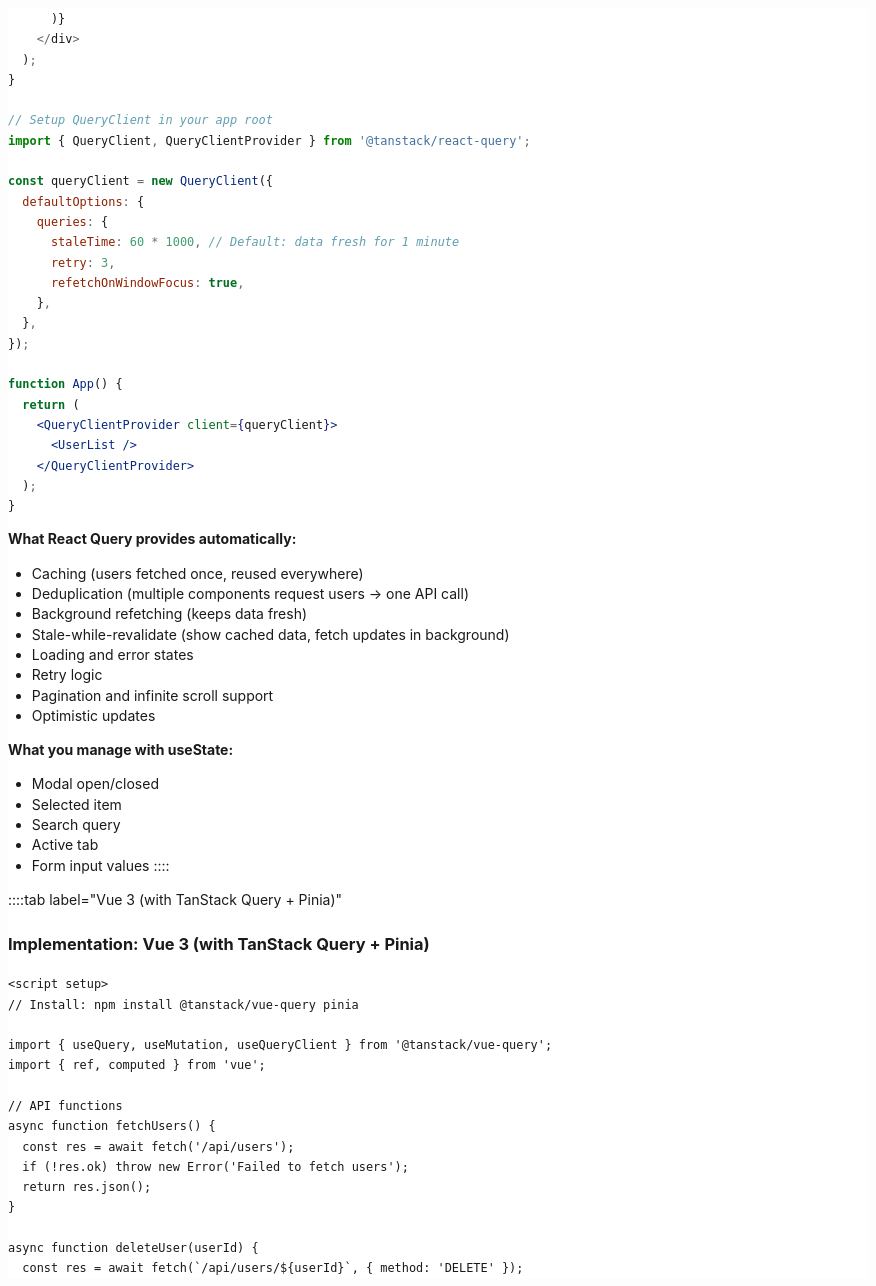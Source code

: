 ```jsx
      )}
    </div>
  );
}

// Setup QueryClient in your app root
import { QueryClient, QueryClientProvider } from '@tanstack/react-query';

const queryClient = new QueryClient({
  defaultOptions: {
    queries: {
      staleTime: 60 * 1000, // Default: data fresh for 1 minute
      retry: 3,
      refetchOnWindowFocus: true,
    },
  },
});

function App() {
  return (
    <QueryClientProvider client={queryClient}>
      <UserList />
    </QueryClientProvider>
  );
}
```

**What React Query provides automatically:**
- Caching (users fetched once, reused everywhere)
- Deduplication (multiple components request users → one API call)
- Background refetching (keeps data fresh)
- Stale-while-revalidate (show cached data, fetch updates in background)
- Loading and error states
- Retry logic
- Pagination and infinite scroll support
- Optimistic updates

**What you manage with useState:**
- Modal open/closed
- Selected item
- Search query
- Active tab
- Form input values
::::

::::tab label="Vue 3 (with TanStack Query + Pinia)"
### Implementation: Vue 3 (with TanStack Query + Pinia)

```vue
<script setup>
// Install: npm install @tanstack/vue-query pinia

import { useQuery, useMutation, useQueryClient } from '@tanstack/vue-query';
import { ref, computed } from 'vue';

// API functions
async function fetchUsers() {
  const res = await fetch('/api/users');
  if (!res.ok) throw new Error('Failed to fetch users');
  return res.json();
}

async function deleteUser(userId) {
  const res = await fetch(`/api/users/${userId}`, { method: 'DELETE' });
```